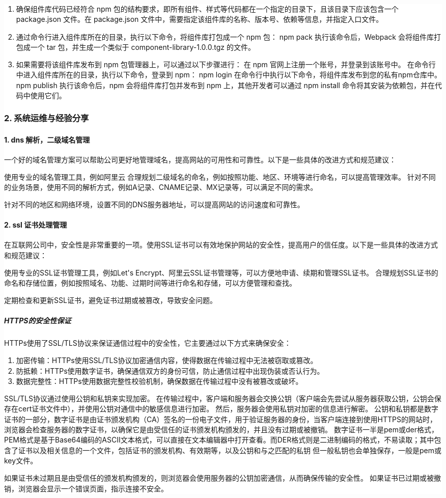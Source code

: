 
1. 确保组件库代码已经符合 npm 包的结构要求，即所有组件、样式等代码都在一个指定的目录下，且该目录下应该包含一个 package.json 文件。在 package.json 文件中，需要指定该组件库的名称、版本号、依赖等信息，并指定入口文件。

2. 通过命令行进入组件库所在的目录，执行以下命令，将组件库打包成一个 npm 包：
npm pack
执行该命令后，Webpack 会将组件库打包成一个 tar 包，并生成一个类似于 component-library-1.0.0.tgz 的文件。

3. 如果需要将该组件库发布到 npm 包管理器上，可以通过以下步骤进行：
在 npm 官网上注册一个账号，并登录到该账号中。
在命令行中进入组件库所在的目录，执行以下命令，登录到 npm：
npm login
在命令行中执行以下命令，将组件库发布到您的私有npm仓库中。
npm publish
执行该命令后，npm 会将组件库打包并发布到 npm 上，其他开发者可以通过 npm install 命令将其安装为依赖包，并在代码中使用它们。

### 2. 系统运维与经验分享

#### 1. dns 解析，二级域名管理

一个好的域名管理方案可以帮助公司更好地管理域名，提高网站的可用性和可靠性。以下是一些具体的改进方式和规范建议：

使用专业的域名管理工具，例如阿里云
合理规划二级域名的命名，例如按照功能、地区、环境等进行命名，可以提高管理效率。
针对不同的业务场景，使用不同的解析方式，例如A记录、CNAME记录、MX记录等，可以满足不同的需求。

针对不同的地区和网络环境，设置不同的DNS服务器地址，可以提高网站的访问速度和可靠性。

#### 2. ssl 证书处理管理

在互联网公司中，安全性是非常重要的一项。使用SSL证书可以有效地保护网站的安全性，提高用户的信任度。以下是一些具体的改进方式和规范建议：

使用专业的SSL证书管理工具，例如Let's Encrypt、阿里云SSL证书管理等，可以方便地申请、续期和管理SSL证书。
合理规划SSL证书的命名和存储位置，例如按照域名、功能、过期时间等进行命名和存储，可以方便管理和查找。

定期检查和更新SSL证书，避免证书过期或被篡改，导致安全问题。

##### HTTPS的安全性保证

HTTPs使用了SSL/TLS协议来保证通信过程中的安全性，它主要通过以下方式来确保安全：

1. 加密传输：HTTPs使用SSL/TLS协议加密通信内容，使得数据在传输过程中无法被窃取或篡改。
2. 防抵赖：HTTPs使用数字证书，确保通信双方的身份可信，防止通信过程中出现伪装或否认行为。
3. 数据完整性：HTTPs使用数据完整性校验机制，确保数据在传输过程中没有被篡改或破坏。

SSL/TLS协议通过使用公钥和私钥来实现加密。
在传输过程中，客户端和服务器会交换公钥（客户端会先尝试从服务器获取公钥，公钥会保存在cert证书文件中），并使用公钥对通信中的敏感信息进行加密。
然后，服务器会使用私钥对加密的信息进行解密。
公钥和私钥都是数字证书的一部分，数字证书是由证书颁发机构（CA）签名的一份电子文件，用于验证服务器的身份，当客户端连接到使用HTTPS的网站时，浏览器会检查服务器的数字证书，以确保它是由受信任的证书颁发机构颁发的，并且没有过期或被撤销。
数字证书一半是pem或der格式，PEM格式是基于Base64编码的ASCII文本格式，可以直接在文本编辑器中打开查看。而DER格式则是二进制编码的格式，不易读取；其中包含了证书以及相关信息的一个文件，包括证书的颁发机构、有效期等，以及公钥和与之匹配的私钥
但一般私钥也会单独保存，一般是pem或key文件。

如果证书未过期且是由受信任的颁发机构颁发的，则浏览器会使用服务器的公钥加密通信，从而确保传输的安全性。
如果证书已过期或被撤销，浏览器会显示一个错误页面，指示连接不安全。

